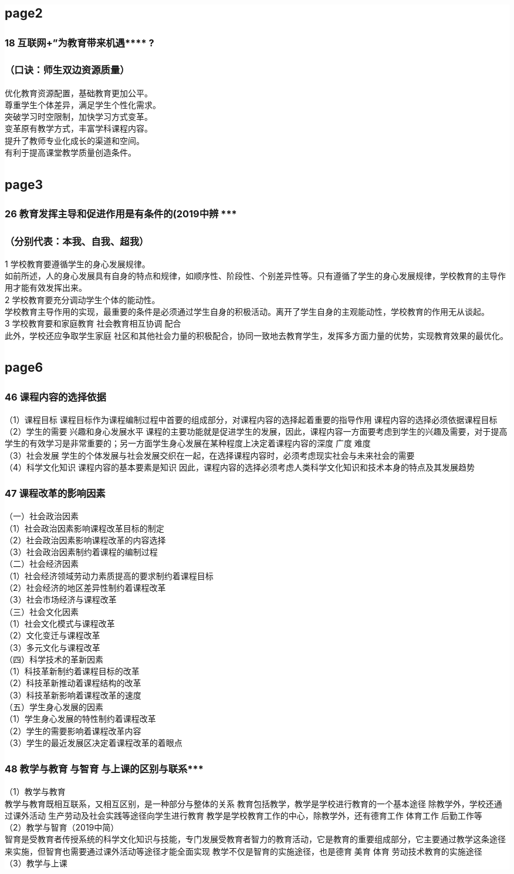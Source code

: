 ## page2
### 18 互联网+”为教育带来机遇**** ?
### （口诀：师生双边资源质量）
优化教育资源配置，基础教育更加公平。  
尊重学生个体差异，满足学生个性化需求。  
突破学习时空限制，加快学习方式变革。  
变革原有教学方式，丰富学科课程内容。  
提升了教师专业化成长的渠道和空间。  
有利于提高课堂教学质量创造条件。  
## page3
### 26 教育发挥主导和促进作用是有条件的(2019中辨 ***
### （分别代表：本我、自我、超我）
1 学校教育要遵循学生的身心发展规律。  
如前所述，人的身心发展具有自身的特点和规律，如顺序性、阶段性、个别差异性等。只有遵循了学生的身心发展规律，学校教育的主导作用才能有效发挥出来。  
2 学校教育要充分调动学生个体的能动性。  
学校教育主导作用的实现，最重要的条件是必须通过学生自身的积极活动。离开了学生自身的主观能动性，学校教育的作用无从谈起。  
3 学校教育要和家庭教育 社会教育相互协调 配合  
此外，学校还应争取学生家庭 社区和其他社会力量的积极配合，协同一致地去教育学生，发挥多方面力量的优势，实现教育效果的最优化。  

## page6
### 46 课程内容的选择依据
（1）课程目标 课程目标作为课程编制过程中首要的组成部分，对课程内容的选择起着重要的指导作用 课程内容的选择必须依据课程目标  
（2）学生的需要 兴趣和身心发展水平 课程的主要功能就是促进学生的发展，因此，课程内容一方面要考虑到学生的兴趣及需要，对于提高学生的有效学习是非常重要的；另一方面学生身心发展在某种程度上决定着课程内容的深度 广度 难度  
（3）社会发展 学生的个体发展与社会发展交织在一起，在选择课程内容时，必须考虑现实社会与未来社会的需要  
（4）科学文化知识 课程内容的基本要素是知识 因此，课程内容的选择必须考虑人类科学文化知识和技术本身的特点及其发展趋势  

### 47 课程改革的影响因素  
（一）社会政治因素  
（1）社会政治因素影响课程改革目标的制定  
（2）社会政治因素影响课程改革的内容选择  
（3）社会政治因素制约着课程的编制过程  
（二）社会经济因素  
（1）社会经济领域劳动力素质提高的要求制约着课程目标  
（2）社会经济的地区差异性制约着课程改革  
（3）社会市场经济与课程改革  
（三）社会文化因素  
（1）社会文化模式与课程改革  
（2）文化变迁与课程改革  
（3）多元文化与课程改革  
（四）科学技术的革新因素  
（1）科技革新制约着课程目标的改革  
（2）科技革新推动着课程结构的改革  
（3）科技革新影响着课程改革的速度  
（五）学生身心发展的因素  
（1）学生身心发展的特性制约着课程改革  
（2）学生的需要影响着课程改革内容  
（3）学生的最近发展区决定着课程改革的着眼点  
### 48 教学与教育 与智育 与上课的区别与联系***
（1）教学与教育  
教学与教育既相互联系，又相互区别，是一种部分与整体的关系 教育包括教学，教学是学校进行教育的一个基本途径 除教学外，学校还通过课外活动 生产劳动及社会实践等途径向学生进行教育 教学是学校教育工作的中心，除教学外，还有德育工作 体育工作 后勤工作等  
（2）教学与智育（2019中简）  
智育是受教育者传授系统的科学文化知识与技能，专门发展受教育者智力的教育活动，它是教育的重要组成部分，它主要通过教学这条途径来实施，但智育也需要通过课外活动等途径才能全面实现 教学不仅是智育的实施途径，也是德育 美育 体育 劳动技术教育的实施途径  
（3）教学与上课  